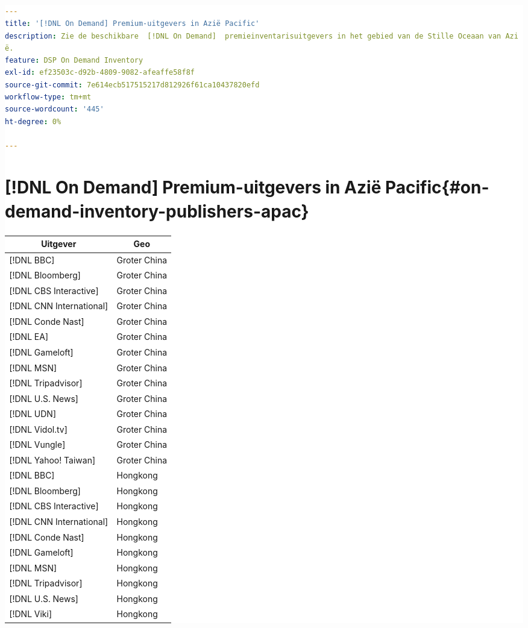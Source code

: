 ```yaml
---
title: '[!DNL On Demand] Premium-uitgevers in Azië Pacific'
description: Zie de beschikbare  [!DNL On Demand]  premieinventarisuitgevers in het gebied van de Stille Oceaan van Azië.
feature: DSP On Demand Inventory
exl-id: ef23503c-d92b-4809-9082-afeaffe58f8f
source-git-commit: 7e614ecb517515217d812926f61ca10437820efd
workflow-type: tm+mt
source-wordcount: '445'
ht-degree: 0%

---
```


# [!DNL On Demand] Premium-uitgevers in Azië Pacific{#on-demand-inventory-publishers-apac}



| Uitgever | Geo |
|-----------------------------|---------------|
| [!DNL BBC] | Groter China |
| [!DNL Bloomberg] | Groter China |
| [!DNL CBS Interactive] | Groter China |
| [!DNL CNN International] | Groter China |
| [!DNL Conde Nast] | Groter China |
| [!DNL EA] | Groter China |
| [!DNL Gameloft] | Groter China |
| [!DNL MSN] | Groter China |
| [!DNL Tripadvisor] | Groter China |
| [!DNL U.S. News] | Groter China |
| [!DNL UDN] | Groter China |
| [!DNL Vidol.tv] | Groter China |
| [!DNL Vungle] | Groter China |
| [!DNL Yahoo! Taiwan] | Groter China |
| [!DNL BBC] | Hongkong |
| [!DNL Bloomberg] | Hongkong |
| [!DNL CBS Interactive] | Hongkong |
| [!DNL CNN International] | Hongkong |
| [!DNL Conde Nast] | Hongkong |
| [!DNL Gameloft] | Hongkong |
| [!DNL MSN] | Hongkong |
| [!DNL Tripadvisor] | Hongkong |
| [!DNL U.S. News] | Hongkong |
| [!DNL Viki] | Hongkong |
